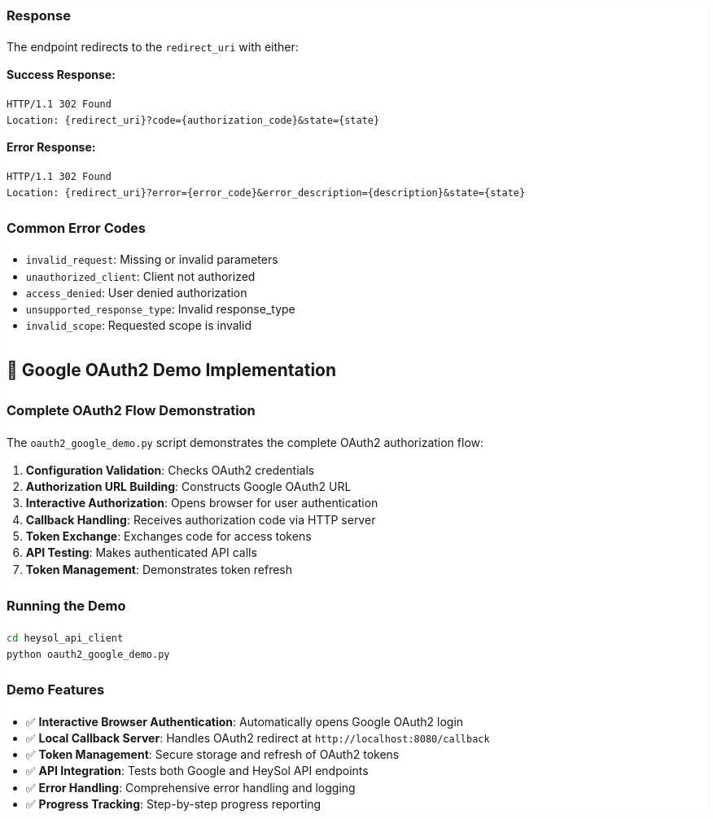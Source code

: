 ### Response

The endpoint redirects to the `redirect_uri` with either:

**Success Response:**
```
HTTP/1.1 302 Found
Location: {redirect_uri}?code={authorization_code}&state={state}
```

**Error Response:**
```
HTTP/1.1 302 Found
Location: {redirect_uri}?error={error_code}&error_description={description}&state={state}
```

### Common Error Codes

- `invalid_request`: Missing or invalid parameters
- `unauthorized_client`: Client not authorized
- `access_denied`: User denied authorization
- `unsupported_response_type`: Invalid response_type
- `invalid_scope`: Requested scope is invalid

## 🚀 Google OAuth2 Demo Implementation

### Complete OAuth2 Flow Demonstration

The `oauth2_google_demo.py` script demonstrates the complete OAuth2 authorization flow:

1. **Configuration Validation**: Checks OAuth2 credentials
2. **Authorization URL Building**: Constructs Google OAuth2 URL
3. **Interactive Authorization**: Opens browser for user authentication
4. **Callback Handling**: Receives authorization code via HTTP server
5. **Token Exchange**: Exchanges code for access tokens
6. **API Testing**: Makes authenticated API calls
7. **Token Management**: Demonstrates token refresh

### Running the Demo

```bash
cd heysol_api_client
python oauth2_google_demo.py
```

### Demo Features

- ✅ **Interactive Browser Authentication**: Automatically opens Google OAuth2 login
- ✅ **Local Callback Server**: Handles OAuth2 redirect at `http://localhost:8080/callback`
- ✅ **Token Management**: Secure storage and refresh of OAuth2 tokens
- ✅ **API Integration**: Tests both Google and HeySol API endpoints
- ✅ **Error Handling**: Comprehensive error handling and logging
- ✅ **Progress Tracking**: Step-by-step progress reporting
